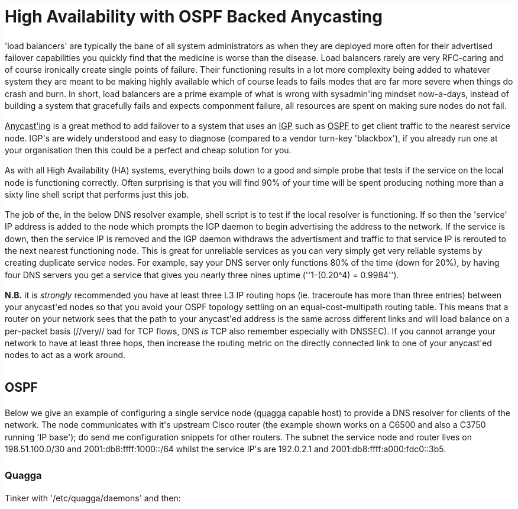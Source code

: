 # High Availability with OSPF Backed Anycasting

'load balancers' are typically the bane of all system administrators as when they are deployed more often for their advertised failover capabilities you quickly find that the medicine is worse than the disease.  Load balancers rarely are very RFC-caring and of course ironically create single points of failure.  Their functioning results in a lot more complexity being added to whatever system they are meant to be making highly available which of course leads to fails modes that are far more severe when things do crash and burn.  In short, load balancers are a prime example of what is wrong with sysadmin'ing mindset now-a-days, instead of building a system that gracefully fails and expects componment failure, all resources are spent on making sure nodes do not fail. 

[Anycast'ing](http://en.wikipedia.org/wiki/Anycast) is a great method to add failover to a system that uses an [IGP](http://en.wikipedia.org/wiki/Interior_gateway_protocol) such as [OSPF](http://en.wikipedia.org/wiki/Open_Shortest_Path_First) to get client traffic to the nearest service node.  IGP's are widely understood and easy to diagnose (compared to a vendor turn-key 'blackbox'), if you already run one at your organisation then this could be a perfect and cheap solution for you.

As with all High Availability (HA) systems, everything boils down to a good and simple probe that tests if the service on the local node is functioning correctly.  Often surprising is that you will find 90% of your time will be spent producing nothing more than a sixty line shell script that performs just this job.

The job of the, in the below DNS resolver example, shell script is to test if the local resolver is functioning.  If so then the 'service' IP address is added to the node which prompts the IGP daemon to begin advertising the address to the network.  If the service is down, then the service IP is removed and the IGP daemon withdraws the advertisment and traffic to that service IP is rerouted to the next nearest functioning node.  This is great for unreliable services as you can very simply get very reliable systems by creating duplicate service nodes.  For example, say your DNS server only functions 80% of the time (down for 20%), by having four DNS servers you get a service that gives you nearly three nines uptime (''1-(0.20^4) = 0.9984'').

**N.B.** it is *strongly* recommended you have at least three L3 IP routing hops (ie. traceroute has more than three entries) between your anycast'ed nodes so that you avoid your OSPF topology settling on an equal-cost-multipath routing table.  This means that a router on your network sees that the path to your anycast'ed address is the same across different links and will load balance on a per-packet basis (//very// bad for TCP flows, DNS *is* TCP also remember especially with DNSSEC).  If you cannot arrange your network to have at least three hops, then increase the routing metric on the directly connected link to one of your anycast'ed nodes to act as a work around.

## OSPF

Below we give an example of configuring a single service node ([quagga](http://www.quagga.net/) capable host) to provide a DNS resolver for clients of the network.  The node communicates with it's upstream Cisco router (the example shown works on a C6500 and also a C3750 running 'IP base'); do send me configuration snippets for other routers.  The subnet the service node and router lives on 198.51.100.0/30 and 2001:db8:ffff:1000::/64 whilst the service IP's are 192.0.2.1 and 2001:db8:ffff:a000:fdc0::3b5.

### Quagga

Tinker with '/etc/quagga/daemons' and then:
